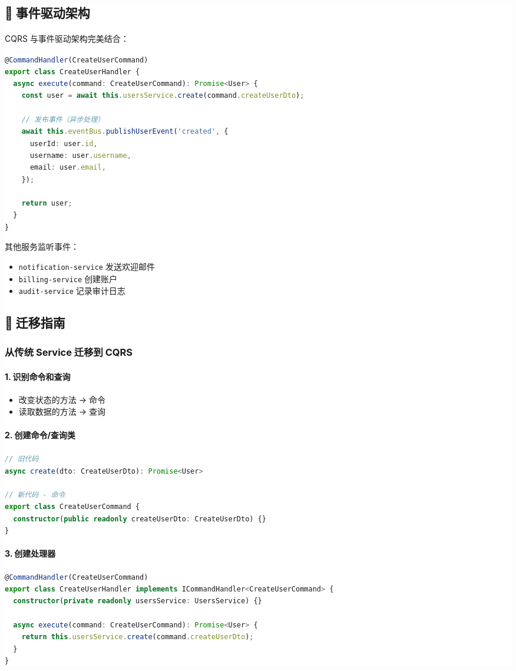 ## 🔄 事件驱动架构

CQRS 与事件驱动架构完美结合：

```typescript
@CommandHandler(CreateUserCommand)
export class CreateUserHandler {
  async execute(command: CreateUserCommand): Promise<User> {
    const user = await this.usersService.create(command.createUserDto);

    // 发布事件（异步处理）
    await this.eventBus.publishUserEvent('created', {
      userId: user.id,
      username: user.username,
      email: user.email,
    });

    return user;
  }
}
```

其他服务监听事件：
- `notification-service` 发送欢迎邮件
- `billing-service` 创建账户
- `audit-service` 记录审计日志

## 📝 迁移指南

### 从传统 Service 迁移到 CQRS

#### 1. 识别命令和查询
- 改变状态的方法 → 命令
- 读取数据的方法 → 查询

#### 2. 创建命令/查询类
```typescript
// 旧代码
async create(dto: CreateUserDto): Promise<User>

// 新代码 - 命令
export class CreateUserCommand {
  constructor(public readonly createUserDto: CreateUserDto) {}
}
```

#### 3. 创建处理器
```typescript
@CommandHandler(CreateUserCommand)
export class CreateUserHandler implements ICommandHandler<CreateUserCommand> {
  constructor(private readonly usersService: UsersService) {}

  async execute(command: CreateUserCommand): Promise<User> {
    return this.usersService.create(command.createUserDto);
  }
}
```
